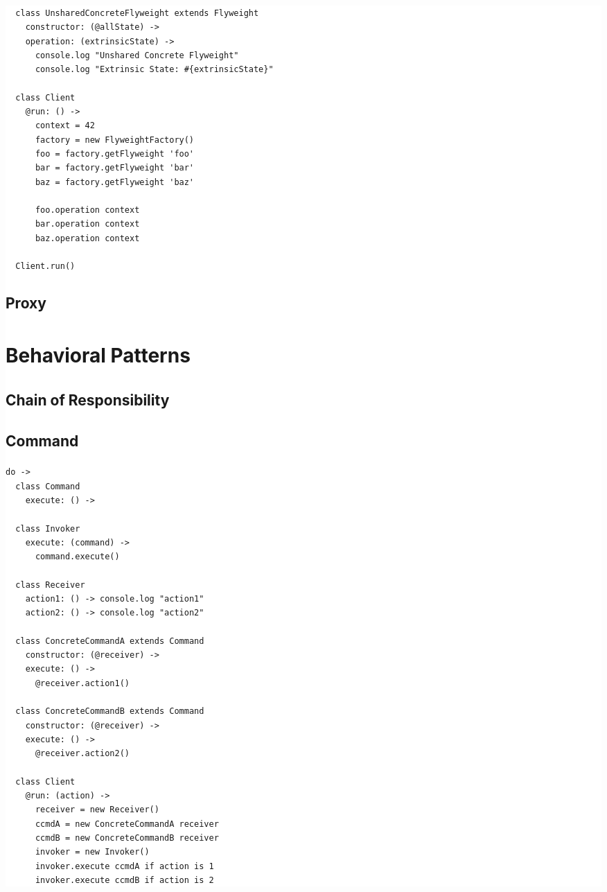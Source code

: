       class UnsharedConcreteFlyweight extends Flyweight
        constructor: (@allState) ->
        operation: (extrinsicState) ->
          console.log "Unshared Concrete Flyweight"
          console.log "Extrinsic State: #{extrinsicState}"
    
      class Client
        @run: () ->
          context = 42
          factory = new FlyweightFactory()
          foo = factory.getFlyweight 'foo'
          bar = factory.getFlyweight 'bar'
          baz = factory.getFlyweight 'baz'
    
          foo.operation context
          bar.operation context
          baz.operation context
    
      Client.run()

Proxy
--------------------------------------------------------------------------------

Behavioral Patterns
================================================================================

Chain of Responsibility
--------------------------------------------------------------------------------

Command
--------------------------------------------------------------------------------

    do ->
      class Command
        execute: () ->

      class Invoker
        execute: (command) ->
          command.execute()

      class Receiver
        action1: () -> console.log "action1"
        action2: () -> console.log "action2"

      class ConcreteCommandA extends Command
        constructor: (@receiver) ->
        execute: () ->
          @receiver.action1()

      class ConcreteCommandB extends Command
        constructor: (@receiver) ->
        execute: () ->
          @receiver.action2()

      class Client
        @run: (action) ->
          receiver = new Receiver()
          ccmdA = new ConcreteCommandA receiver
          ccmdB = new ConcreteCommandB receiver
          invoker = new Invoker()
          invoker.execute ccmdA if action is 1
          invoker.execute ccmdB if action is 2
